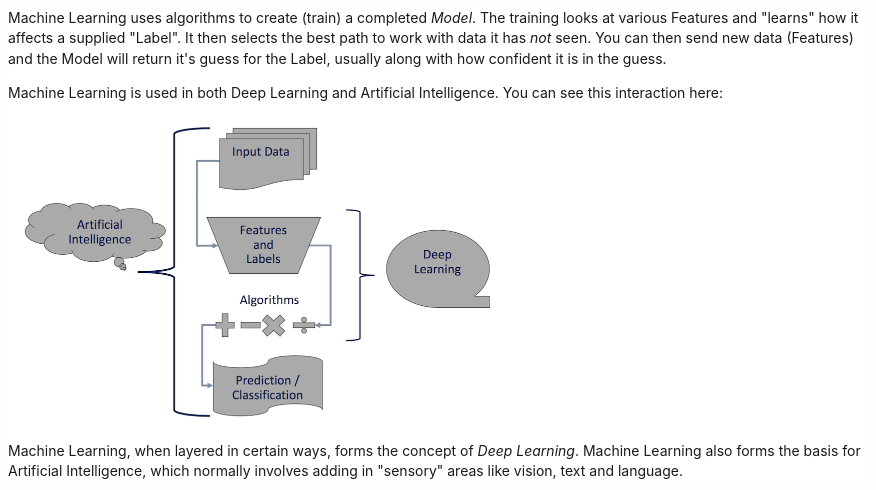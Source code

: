 <p>

Machine Learning uses algorithms to create (train) a completed *Model*. The training looks at various Features and "learns" how it affects a supplied "Label". It then selects the best path to work with data it has *not* seen. You can then send new data (Features) and the Model will return it's guess for the Label, usually along with how confident it is in the guess.

Machine Learning is used in both Deep Learning and Artificial Intelligence. You can see this interaction here:

<p>
<img src="./graphics/AIDLProcess.png" width="500">
<p>

Machine Learning, when layered in certain ways, forms the concept of *Deep Learning*. Machine Learning also forms the basis for Artificial Intelligence, which normally involves adding in "sensory" areas like vision, text and language.

<p>